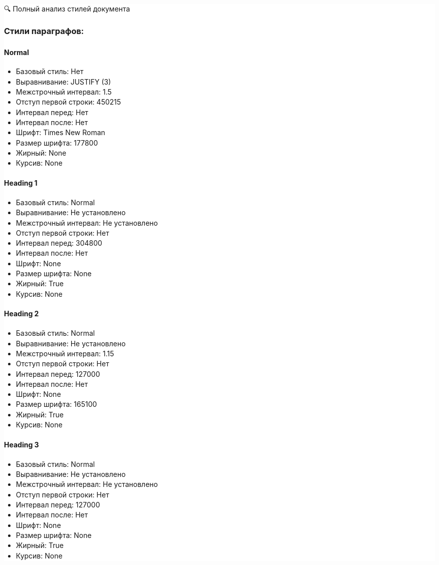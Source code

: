 🔍 Полный анализ стилей документа

### Стили параграфов:
#### Normal
- Базовый стиль: Нет
- Выравнивание: JUSTIFY (3)
- Межстрочный интервал: 1.5
- Отступ первой строки: 450215
- Интервал перед: Нет
- Интервал после: Нет
- Шрифт: Times New Roman
- Размер шрифта: 177800
- Жирный: None
- Курсив: None

#### Heading 1
- Базовый стиль: Normal
- Выравнивание: Не установлено
- Межстрочный интервал: Не установлено
- Отступ первой строки: Нет
- Интервал перед: 304800
- Интервал после: Нет
- Шрифт: None
- Размер шрифта: None
- Жирный: True
- Курсив: None

#### Heading 2
- Базовый стиль: Normal
- Выравнивание: Не установлено
- Межстрочный интервал: 1.15
- Отступ первой строки: Нет
- Интервал перед: 127000
- Интервал после: Нет
- Шрифт: None
- Размер шрифта: 165100
- Жирный: True
- Курсив: None

#### Heading 3
- Базовый стиль: Normal
- Выравнивание: Не установлено
- Межстрочный интервал: Не установлено
- Отступ первой строки: Нет
- Интервал перед: 127000
- Интервал после: Нет
- Шрифт: None
- Размер шрифта: None
- Жирный: True
- Курсив: None
